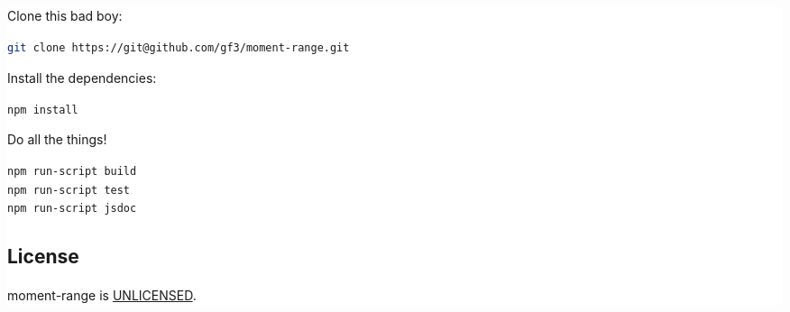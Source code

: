 Clone this bad boy:

``` bash
git clone https://git@github.com/gf3/moment-range.git
```

Install the dependencies:

``` bash
npm install
```

Do all the things!

``` bash
npm run-script build
npm run-script test
npm run-script jsdoc
```


## License

moment-range is [UNLICENSED][unlicense].

[cdnjs]: https://github.com/cdnjs/cdnjs
[cdnjs-moment-range]: https://cdnjs.com/libraries/moment-range
[interval]: https://en.wikipedia.org/wiki/ISO_8601#Time_intervals
[moment]: https://momentjs.com/
[node]: https://nodejs.org/
[unlicense]: https://unlicense.org/
